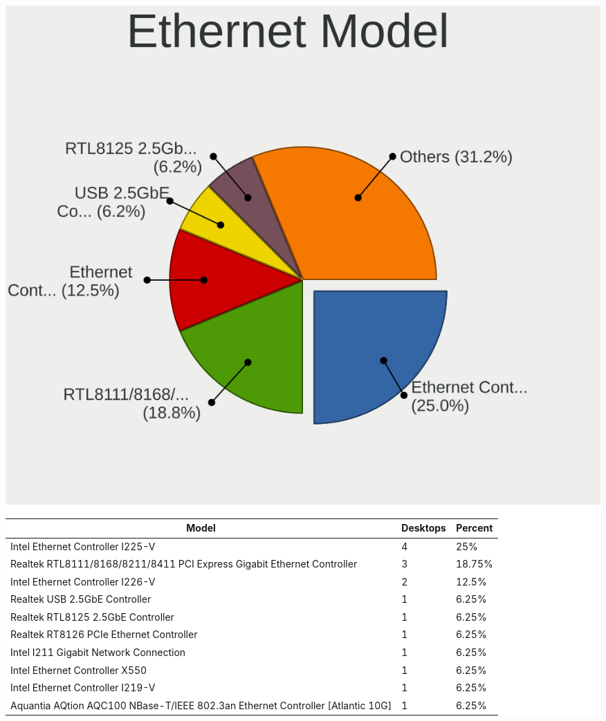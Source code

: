 ![Ethernet Model](./images/pie_chart_bsd/net_ethernet_model.svg)


| Model                                                                          | Desktops | Percent |
|--------------------------------------------------------------------------------|----------|---------|
| Intel Ethernet Controller I225-V                                               | 4        | 25%     |
| Realtek RTL8111/8168/8211/8411 PCI Express Gigabit Ethernet Controller         | 3        | 18.75%  |
| Intel Ethernet Controller I226-V                                               | 2        | 12.5%   |
| Realtek USB 2.5GbE Controller                                                  | 1        | 6.25%   |
| Realtek RTL8125 2.5GbE Controller                                              | 1        | 6.25%   |
| Realtek RT8126 PCIe Ethernet Controller                                        | 1        | 6.25%   |
| Intel I211 Gigabit Network Connection                                          | 1        | 6.25%   |
| Intel Ethernet Controller X550                                                 | 1        | 6.25%   |
| Intel Ethernet Controller I219-V                                               | 1        | 6.25%   |
| Aquantia AQtion AQC100 NBase-T/IEEE 802.3an Ethernet Controller [Atlantic 10G] | 1        | 6.25%   |
